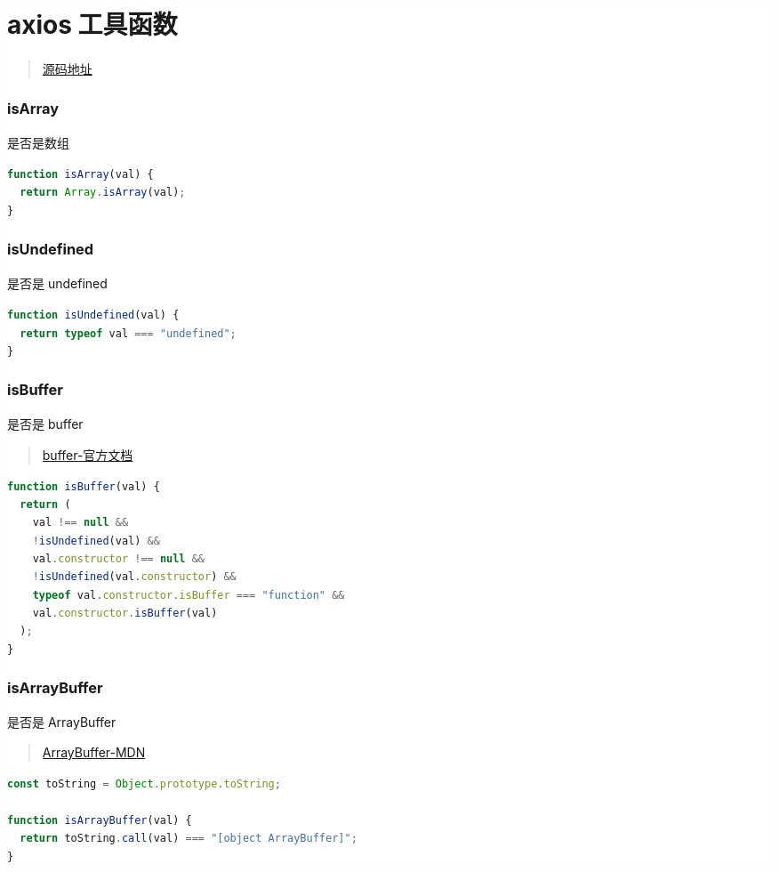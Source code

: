 # axios 工具函数

> [源码地址](https://github.com/axios/axios/blob/master/lib/utils.js)

### isArray

是否是数组

```javascript
function isArray(val) {
  return Array.isArray(val);
}
```

### isUndefined

是否是 undefined

```javascript
function isUndefined(val) {
  return typeof val === "undefined";
}
```

### isBuffer

是否是 buffer

> [buffer-官方文档](http://nodejs.cn/api/buffer.html#buffer)

```javascript
function isBuffer(val) {
  return (
    val !== null &&
    !isUndefined(val) &&
    val.constructor !== null &&
    !isUndefined(val.constructor) &&
    typeof val.constructor.isBuffer === "function" &&
    val.constructor.isBuffer(val)
  );
}
```

### isArrayBuffer

是否是 ArrayBuffer

> [ArrayBuffer-MDN](https://developer.mozilla.org/zh-CN/docs/Web/JavaScript/Reference/Global_Objects/ArrayBuffer)

```javascript
const toString = Object.prototype.toString;

function isArrayBuffer(val) {
  return toString.call(val) === "[object ArrayBuffer]";
}
```
